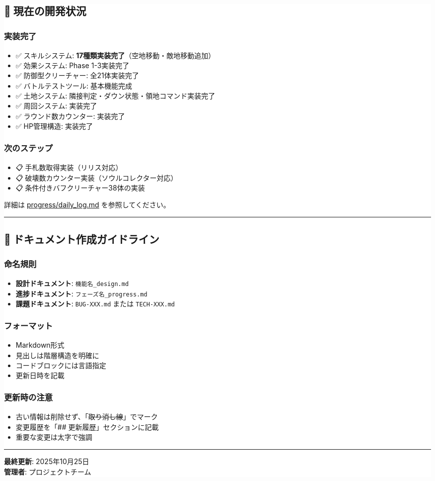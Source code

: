 
## 🎯 現在の開発状況

### 実装完了
- ✅ スキルシステム: **17種類実装完了**（空地移動・敵地移動追加）
- ✅ 効果システム: Phase 1-3実装完了
- ✅ 防御型クリーチャー: 全21体実装完了
- ✅ バトルテストツール: 基本機能完成
- ✅ 土地システム: 隣接判定・ダウン状態・領地コマンド実装完了
- ✅ 周回システム: 実装完了
- ✅ ラウンド数カウンター: 実装完了
- ✅ HP管理構造: 実装完了

### 次のステップ
- 📋 手札数取得実装（リリス対応）
- 📋 破壊数カウンター実装（ソウルコレクター対応）
- 📋 条件付きバフクリーチャー38体の実装

詳細は [progress/daily_log.md](progress/daily_log.md) を参照してください。

---

## 📝 ドキュメント作成ガイドライン

### 命名規則
- **設計ドキュメント**: `機能名_design.md`
- **進捗ドキュメント**: `フェーズ名_progress.md`
- **課題ドキュメント**: `BUG-XXX.md` または `TECH-XXX.md`

### フォーマット
- Markdown形式
- 見出しは階層構造を明確に
- コードブロックには言語指定
- 更新日時を記載

### 更新時の注意
- 古い情報は削除せず、「~~取り消し線~~」でマーク
- 変更履歴を「## 更新履歴」セクションに記載
- 重要な変更は太字で強調

---

**最終更新**: 2025年10月25日  
**管理者**: プロジェクトチーム
